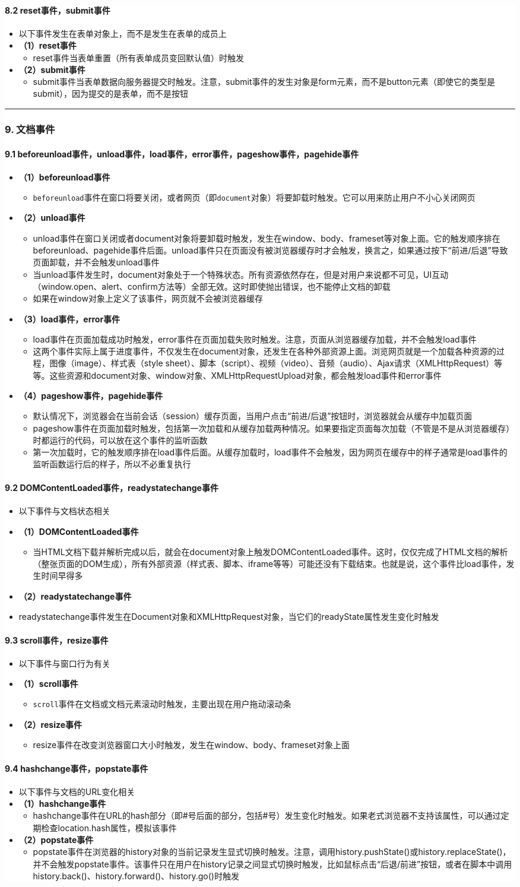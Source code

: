 #### 8.2 reset事件，submit事件
- 以下事件发生在表单对象上，而不是发生在表单的成员上
- **（1）reset事件**
   - reset事件当表单重置（所有表单成员变回默认值）时触发
- **（2）submit事件**
   - submit事件当表单数据向服务器提交时触发。注意，submit事件的发生对象是form元素，而不是button元素（即使它的类型是submit），因为提交的是表单，而不是按钮


---
### 9. 文档事件

#### 9.1 beforeunload事件，unload事件，load事件，error事件，pageshow事件，pagehide事件
- **（1）beforeunload事件**
   - `beforeunload`事件在窗口将要关闭，或者网页（即`document`对象）将要卸载时触发。它可以用来防止用户不小心关闭网页   

- **（2）unload事件**
   - unload事件在窗口关闭或者document对象将要卸载时触发，发生在window、body、frameset等对象上面。它的触发顺序排在beforeunload、pagehide事件后面。unload事件只在页面没有被浏览器缓存时才会触发，换言之，如果通过按下“前进/后退”导致页面卸载，并不会触发unload事件
   - 当unload事件发生时，document对象处于一个特殊状态。所有资源依然存在，但是对用户来说都不可见，UI互动（window.open、alert、confirm方法等）全部无效。这时即使抛出错误，也不能停止文档的卸载
   - 如果在window对象上定义了该事件，网页就不会被浏览器缓存

- **（3）load事件，error事件**
   - load事件在页面加载成功时触发，error事件在页面加载失败时触发。注意，页面从浏览器缓存加载，并不会触发load事件
   - 这两个事件实际上属于进度事件，不仅发生在document对象，还发生在各种外部资源上面。浏览网页就是一个加载各种资源的过程，图像（image）、样式表（style sheet）、脚本（script）、视频（video）、音频（audio）、Ajax请求（XMLHttpRequest）等等。这些资源和document对象、window对象、XMLHttpRequestUpload对象，都会触发load事件和error事件

- **（4）pageshow事件，pagehide事件**
   - 默认情况下，浏览器会在当前会话（session）缓存页面，当用户点击“前进/后退”按钮时，浏览器就会从缓存中加载页面
   - pageshow事件在页面加载时触发，包括第一次加载和从缓存加载两种情况。如果要指定页面每次加载（不管是不是从浏览器缓存）时都运行的代码，可以放在这个事件的监听函数
   - 第一次加载时，它的触发顺序排在load事件后面。从缓存加载时，load事件不会触发，因为网页在缓存中的样子通常是load事件的监听函数运行后的样子，所以不必重复执行


#### 9.2  DOMContentLoaded事件，readystatechange事件
- 以下事件与文档状态相关
- **（1）DOMContentLoaded事件**
   - 当HTML文档下载并解析完成以后，就会在document对象上触发DOMContentLoaded事件。这时，仅仅完成了HTML文档的解析（整张页面的DOM生成），所有外部资源（样式表、脚本、iframe等等）可能还没有下载结束。也就是说，这个事件比load事件，发生时间早得多

- **（2）readystatechange事件**
- readystatechange事件发生在Document对象和XMLHttpRequest对象，当它们的readyState属性发生变化时触发

#### 9.3 scroll事件，resize事件
- 以下事件与窗口行为有关
- **（1）scroll事件**
   - `scroll`事件在文档或文档元素滚动时触发，主要出现在用户拖动滚动条

- **（2）resize事件**
   - resize事件在改变浏览器窗口大小时触发，发生在window、body、frameset对象上面

#### 9.4  hashchange事件，popstate事件
- 以下事件与文档的URL变化相关
- **（1）hashchange事件**
   - hashchange事件在URL的hash部分（即#号后面的部分，包括#号）发生变化时触发。如果老式浏览器不支持该属性，可以通过定期检查location.hash属性，模拟该事件
- **（2）popstate事件**
   - popstate事件在浏览器的history对象的当前记录发生显式切换时触发。注意，调用history.pushState()或history.replaceState()，并不会触发popstate事件。该事件只在用户在history记录之间显式切换时触发，比如鼠标点击“后退/前进”按钮，或者在脚本中调用history.back()、history.forward()、history.go()时触发
